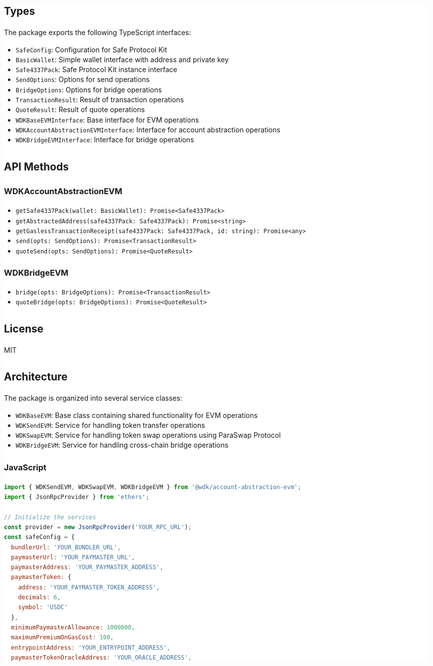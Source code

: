 ## Types

The package exports the following TypeScript interfaces:

- `SafeConfig`: Configuration for Safe Protocol Kit
- `BasicWallet`: Simple wallet interface with address and private key
- `Safe4337Pack`: Safe Protocol Kit instance interface
- `SendOptions`: Options for send operations
- `BridgeOptions`: Options for bridge operations
- `TransactionResult`: Result of transaction operations
- `QuoteResult`: Result of quote operations
- `WDKBaseEVMInterface`: Base interface for EVM operations
- `WDKAccountAbstractionEVMInterface`: Interface for account abstraction operations
- `WDKBridgeEVMInterface`: Interface for bridge operations

## API Methods

### WDKAccountAbstractionEVM

- `getSafe4337Pack(wallet: BasicWallet): Promise<Safe4337Pack>`
- `getAbstractedAddress(safe4337Pack: Safe4337Pack): Promise<string>`
- `getGaslessTransactionReceipt(safe4337Pack: Safe4337Pack, id: string): Promise<any>`
- `send(opts: SendOptions): Promise<TransactionResult>`
- `quoteSend(opts: SendOptions): Promise<QuoteResult>`

### WDKBridgeEVM

- `bridge(opts: BridgeOptions): Promise<TransactionResult>`
- `quoteBridge(opts: BridgeOptions): Promise<QuoteResult>`

## License

MIT 

## Architecture

The package is organized into several service classes:

- `WDKBaseEVM`: Base class containing shared functionality for EVM operations
- `WDKSendEVM`: Service for handling token transfer operations
- `WDKSwapEVM`: Service for handling token swap operations using ParaSwap Protocol
- `WDKBridgeEVM`: Service for handling cross-chain bridge operations

### JavaScript

```javascript
import { WDKSendEVM, WDKSwapEVM, WDKBridgeEVM } from '@wdk/account-abstraction-evm';
import { JsonRpcProvider } from 'ethers';

// Initialize the services
const provider = new JsonRpcProvider('YOUR_RPC_URL');
const safeConfig = {
  bundlerUrl: 'YOUR_BUNDLER_URL',
  paymasterUrl: 'YOUR_PAYMASTER_URL',
  paymasterAddress: 'YOUR_PAYMASTER_ADDRESS',
  paymasterToken: {
    address: 'YOUR_PAYMASTER_TOKEN_ADDRESS',
    decimals: 6,
    symbol: 'USDC'
  },
  minimumPaymasterAllowance: 1000000,
  maximumPremiumOnGasCost: 100,
  entrypointAddress: 'YOUR_ENTRYPOINT_ADDRESS',
  paymasterTokenOracleAddress: 'YOUR_ORACLE_ADDRESS',
```